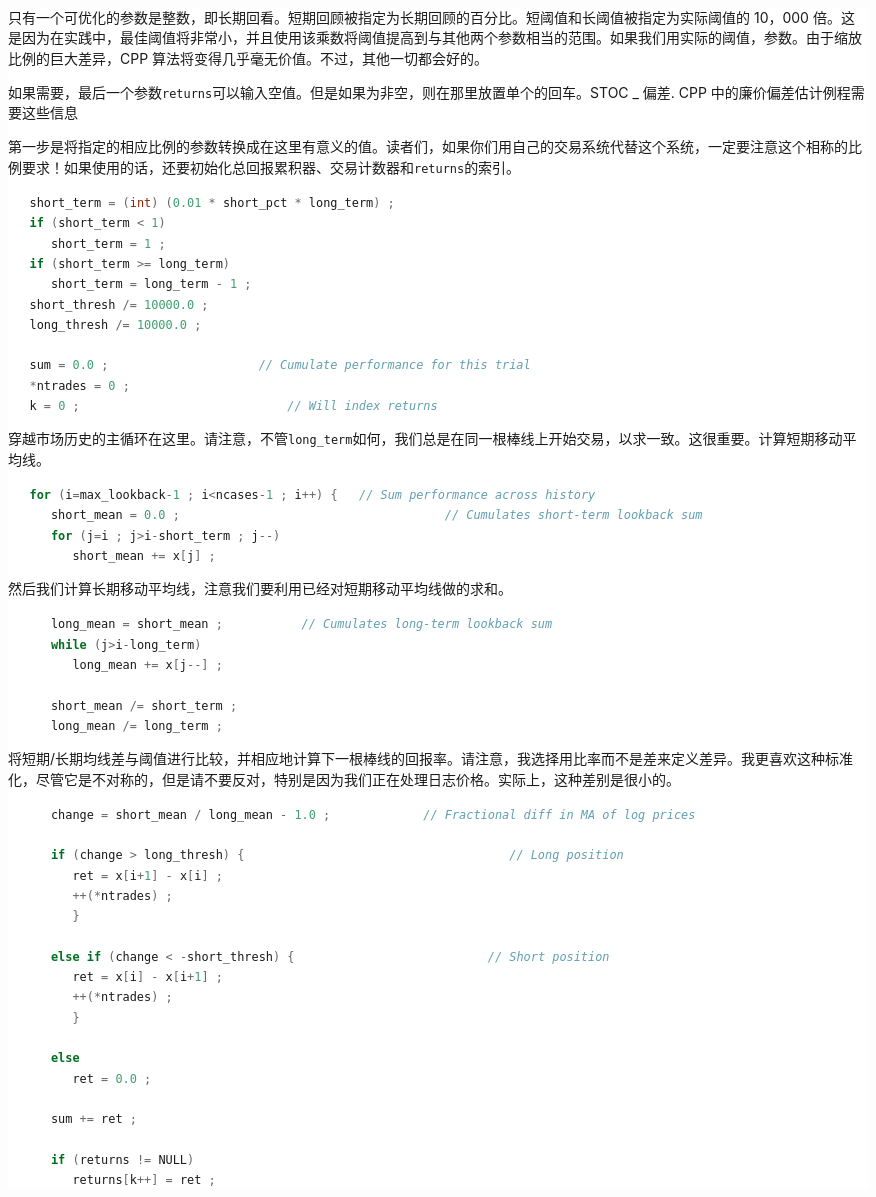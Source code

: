 只有一个可优化的参数是整数，即长期回看。短期回顾被指定为长期回顾的百分比。短阈值和长阈值被指定为实际阈值的 10，000 倍。这是因为在实践中，最佳阈值将非常小，并且使用该乘数将阈值提高到与其他两个参数相当的范围。如果我们用实际的阈值，参数。由于缩放比例的巨大差异，CPP 算法将变得几乎毫无价值。不过，其他一切都会好的。

如果需要，最后一个参数`returns`可以输入空值。但是如果为非空，则在那里放置单个的回车。STOC _ 偏差. CPP 中的廉价偏差估计例程需要这些信息

第一步是将指定的相应比例的参数转换成在这里有意义的值。读者们，如果你们用自己的交易系统代替这个系统，一定要注意这个相称的比例要求！如果使用的话，还要初始化总回报累积器、交易计数器和`returns`的索引。

```cpp
   short_term = (int) (0.01 * short_pct * long_term) ;
   if (short_term < 1)
      short_term = 1 ;
   if (short_term >= long_term)
      short_term = long_term - 1 ;
   short_thresh /= 10000.0 ;
   long_thresh /= 10000.0 ;

   sum = 0.0 ;                     // Cumulate performance for this trial
   *ntrades = 0 ;
   k = 0 ;                             // Will index returns

```

穿越市场历史的主循环在这里。请注意，不管`long_term`如何，我们总是在同一根棒线上开始交易，以求一致。这很重要。计算短期移动平均线。

```cpp
   for (i=max_lookback-1 ; i<ncases-1 ; i++) {   // Sum performance across history
      short_mean = 0.0 ;                                     // Cumulates short-term lookback sum
      for (j=i ; j>i-short_term ; j--)
         short_mean += x[j] ;

```

然后我们计算长期移动平均线，注意我们要利用已经对短期移动平均线做的求和。

```cpp
      long_mean = short_mean ;           // Cumulates long-term lookback sum
      while (j>i-long_term)
         long_mean += x[j--] ;

      short_mean /= short_term ;
      long_mean /= long_term ;

```

将短期/长期均线差与阈值进行比较，并相应地计算下一根棒线的回报率。请注意，我选择用比率而不是差来定义差异。我更喜欢这种标准化，尽管它是不对称的，但是请不要反对，特别是因为我们正在处理日志价格。实际上，这种差别是很小的。

```cpp
      change = short_mean / long_mean - 1.0 ;             // Fractional diff in MA of log prices

      if (change > long_thresh) {                                     // Long position
         ret = x[i+1] - x[i] ;
         ++(*ntrades) ;
         }

      else if (change < -short_thresh) {                           // Short position
         ret = x[i] - x[i+1] ;
         ++(*ntrades) ;
         }

      else
         ret = 0.0 ;

      sum += ret ;

      if (returns != NULL)
         returns[k++] = ret ;

```